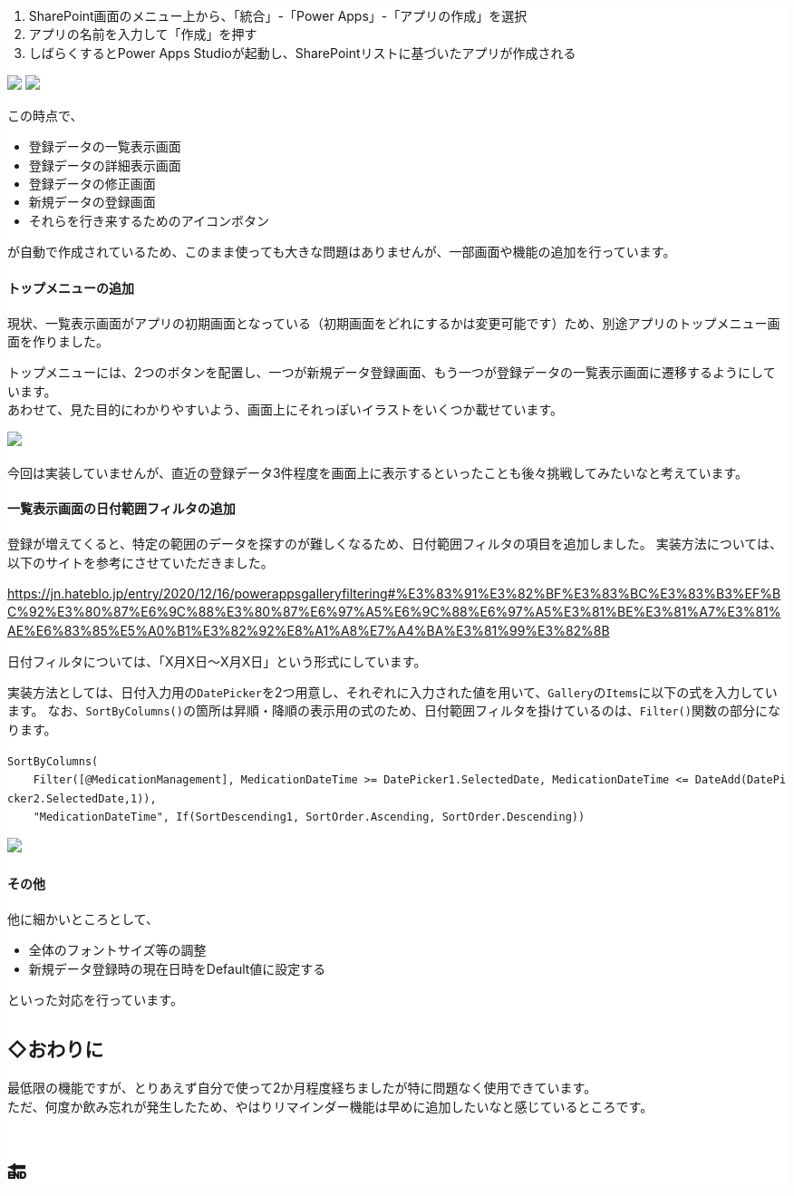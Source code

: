 1. SharePoint画面のメニュー上から、「統合」-「Power Apps」-「アプリの作成」を選択
2. アプリの名前を入力して「作成」を押す
3. しばらくするとPower Apps Studioが起動し、SharePointリストに基づいたアプリが作成される

<img src="https://qiita-image-store.s3.ap-northeast-1.amazonaws.com/0/371217/86166f56-e33e-87b2-de87-12622700a329.png" width="600">

<img src="https://qiita-image-store.s3.ap-northeast-1.amazonaws.com/0/371217/f1221b31-2b9d-fd39-a367-81f3713bb43e.png" width="400">

この時点で、

- 登録データの一覧表示画面
- 登録データの詳細表示画面
- 登録データの修正画面
- 新規データの登録画面
- それらを行き来するためのアイコンボタン

が自動で作成されているため、このまま使っても大きな問題はありませんが、一部画面や機能の追加を行っています。

#### トップメニューの追加

現状、一覧表示画面がアプリの初期画面となっている（初期画面をどれにするかは変更可能です）ため、別途アプリのトップメニュー画面を作りました。

トップメニューには、2つのボタンを配置し、一つが新規データ登録画面、もう一つが登録データの一覧表示画面に遷移するようにしています。  
あわせて、見た目的にわかりやすいよう、画面上にそれっぽいイラストをいくつか載せています。

<img src="https://qiita-image-store.s3.ap-northeast-1.amazonaws.com/0/371217/921b7905-3fa6-5fd2-fa7e-50696bcbe7df.png" width="400"> 

今回は実装していませんが、直近の登録データ3件程度を画面上に表示するといったことも後々挑戦してみたいなと考えています。

#### 一覧表示画面の日付範囲フィルタの追加

登録が増えてくると、特定の範囲のデータを探すのが難しくなるため、日付範囲フィルタの項目を追加しました。
実装方法については、以下のサイトを参考にさせていただきました。

https://jn.hateblo.jp/entry/2020/12/16/powerappsgalleryfiltering#%E3%83%91%E3%82%BF%E3%83%BC%E3%83%B3%EF%BC%92%E3%80%87%E6%9C%88%E3%80%87%E6%97%A5%E6%9C%88%E6%97%A5%E3%81%BE%E3%81%A7%E3%81%AE%E6%83%85%E5%A0%B1%E3%82%92%E8%A1%A8%E7%A4%BA%E3%81%99%E3%82%8B

日付フィルタについては、「X月X日～X月X日」という形式にしています。

実装方法としては、日付入力用の`DatePicker`を2つ用意し、それぞれに入力された値を用いて、`Gallery`の`Items`に以下の式を入力しています。
なお、`SortByColumns()`の箇所は昇順・降順の表示用の式のため、日付範囲フィルタを掛けているのは、`Filter()`関数の部分になります。

```Power Fx
SortByColumns(
    Filter([@MedicationManagement], MedicationDateTime >= DatePicker1.SelectedDate, MedicationDateTime <= DateAdd(DatePicker2.SelectedDate,1)),
    "MedicationDateTime", If(SortDescending1, SortOrder.Ascending, SortOrder.Descending))
```

<img src="https://qiita-image-store.s3.ap-northeast-1.amazonaws.com/0/371217/b5602470-cb43-ddd5-8830-10f6e7415512.png" width="400">

#### その他

他に細かいところとして、

- 全体のフォントサイズ等の調整
- 新規データ登録時の現在日時をDefault値に設定する

といった対応を行っています。

## ◇おわりに

最低限の機能ですが、とりあえず自分で使って2か月程度経ちましたが特に問題なく使用できています。  
ただ、何度か飲み忘れが発生したため、やはりリマインダー機能は早めに追加したいなと感じているところです。

# 🔚
